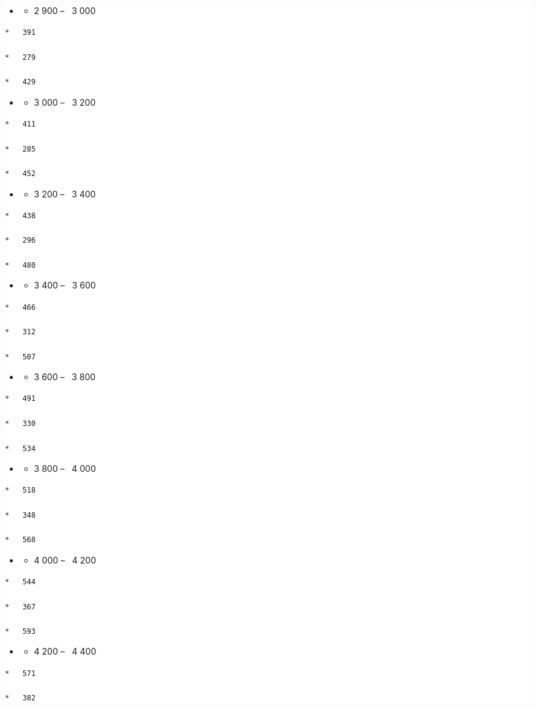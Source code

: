 *    *   2 900 –   3 000

    *   391

    *   279

    *   429


*    *   3 000 –   3 200

    *   411

    *   285

    *   452


*    *   3 200 –   3 400

    *   438

    *   296

    *   480


*    *   3 400 –   3 600

    *   466

    *   312

    *   507


*    *   3 600 –   3 800

    *   491

    *   330

    *   534


*    *   3 800 –   4 000

    *   518

    *   348

    *   568


*    *   4 000 –   4 200

    *   544

    *   367

    *   593


*    *   4 200 –   4 400

    *   571

    *   382
